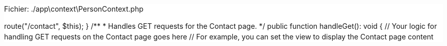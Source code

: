 Fichier: ./app\context\PersonContext.php
<?php

require_once './core/DatabaseManager.php';

class PersonContext extends DatabaseManager
{
    public function __construct()
    {
        parent::__construct('host', 'username', 'password', 'dbname');
    }

    // Méthodes CRUD ici...

}


Fichier: ./app\context\RyanContext.php
<?php

require_once './core/DatabaseManager.php';

class RyanContext extends DatabaseManager
{
    public function __construct()
    {
        parent::__construct('host', 'username', 'password', 'dbname');
    }

    // Méthodes CRUD ici...

}


Dossier: ./app\controllers
Fichier: ./app\controllers\contactController.php
<?php

require_once("./core/controller.php");

/**
 * Controller for the Contact page.
 */
class ContactController extends Controller
{
    /**
     * Constructor for ContactController
     */
    public function __construct()
    {
        parent::__construct();
        $this->route("/contact", $this);
    }

    /**
     * Handles GET requests for the Contact page.
     */
    public function handleGet(): void
    {
        // Your logic for handling GET requests on the Contact page goes here
        // For example, you can set the view to display the Contact page content
